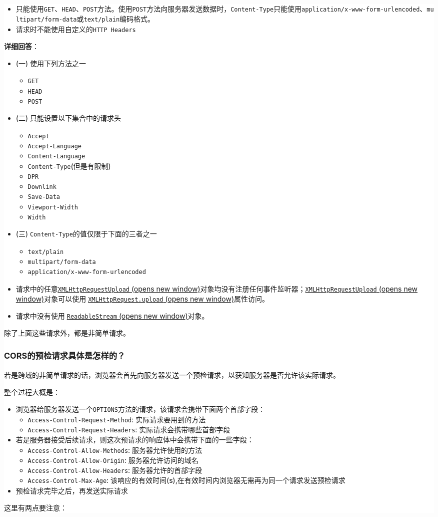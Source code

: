 - 只能使用`GET`、`HEAD`、`POST`方法。使用`POST`方法向服务器发送数据时，`Content-Type`只能使用`application/x-www-form-urlencoded`、`multipart/form-data`或`text/plain`编码格式。
- 请求时不能使用自定义的`HTTP Headers`

**详细回答**：

- (一) 使用下列方法之一
  
  - `GET`
  - `HEAD`
  - `POST`

- (二) 只能设置以下集合中的请求头
  
  - `Accept`
  - `Accept-Language`
  - `Content-Language`
  - `Content-Type`(但是有限制)
  - `DPR`
  - `Downlink`
  - `Save-Data`
  - `Viewport-Width`
  - `Width`

- (三) `Content-Type`的值仅限于下面的三者之一
  
  - `text/plain`
  - `multipart/form-data`
  - `application/x-www-form-urlencoded`

- 请求中的任意[`XMLHttpRequestUpload` (opens new window)](https://developer.mozilla.org/zh-CN/docs/Web/API/XMLHttpRequestUpload)对象均没有注册任何事件监听器；[`XMLHttpRequestUpload` (opens new window)](https://developer.mozilla.org/zh-CN/docs/Web/API/XMLHttpRequestUpload)对象可以使用 [`XMLHttpRequest.upload` (opens new window)](https://developer.mozilla.org/zh-CN/docs/Web/API/XMLHttpRequest/upload)属性访问。

- 请求中没有使用 [`ReadableStream` (opens new window)](https://developer.mozilla.org/zh-CN/docs/Web/API/ReadableStream)对象。

除了上面这些请求外，都是非简单请求。

### CORS的预检请求具体是怎样的？

若是跨域的非简单请求的话，浏览器会首先向服务器发送一个预检请求，以获知服务器是否允许该实际请求。

整个过程大概是：

- 浏览器给服务器发送一个`OPTIONS`方法的请求，该请求会携带下面两个首部字段：
  - `Access-Control-Request-Method`: 实际请求要用到的方法
  - `Access-Control-Request-Headers`: 实际请求会携带哪些首部字段
- 若是服务器接受后续请求，则这次预请求的响应体中会携带下面的一些字段：
  - `Access-Control-Allow-Methods`: 服务器允许使用的方法
  - `Access-Control-Allow-Origin`: 服务器允许访问的域名
  - `Access-Control-Allow-Headers`: 服务器允许的首部字段
  - `Access-Control-Max-Age`: 该响应的有效时间(s),在有效时间内浏览器无需再为同一个请求发送预检请求
- 预检请求完毕之后，再发送实际请求

这里有两点要注意：

